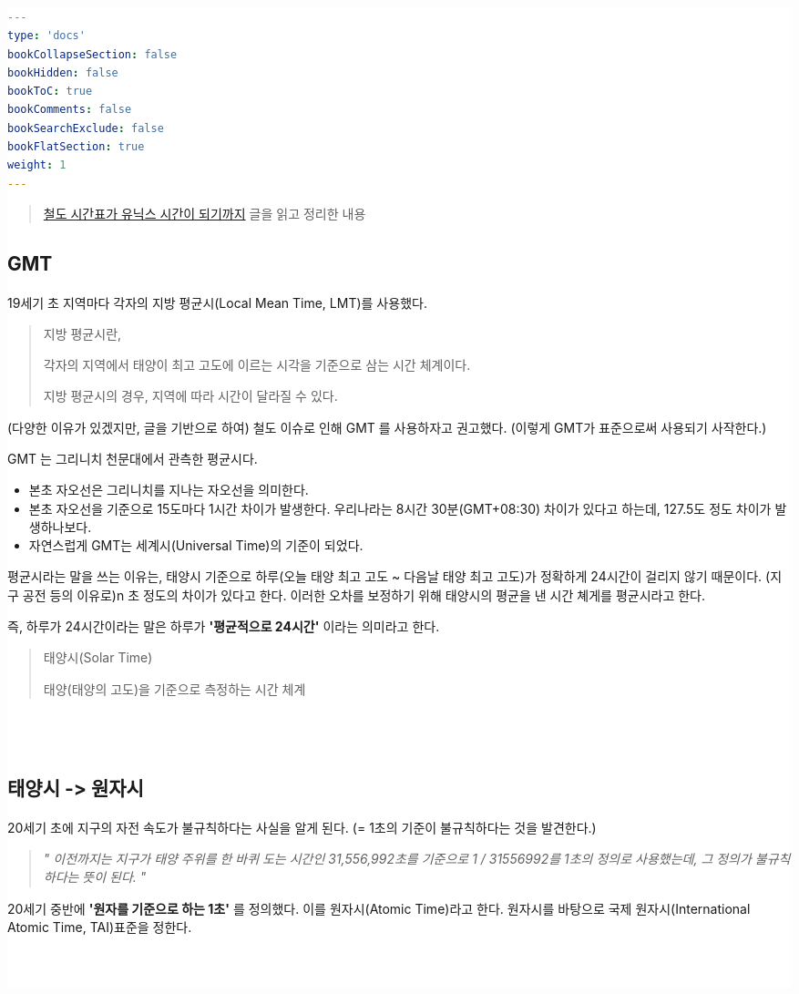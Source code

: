 ```yaml
---
type: 'docs'
bookCollapseSection: false
bookHidden: false
bookToC: true
bookComments: false
bookSearchExclude: false
bookFlatSection: true
weight: 1
---
```


> [철도 시간표가 유닉스 시간이 되기까지](https://parksb.github.io/article/39.html) 글을 읽고 정리한 내용

## GMT

19세기 초 지역마다 각자의 지방 평균시(Local Mean Time, LMT)를 사용했다.

> 지방 평균시란, 
> 
> 각자의 지역에서 태양이 최고 고도에 이르는 시각을 기준으로 삼는 시간 체계이다.
> 
> 지방 평균시의 경우, 지역에 따라 시간이 달라질 수 있다.

(다양한 이유가 있겠지만, 글을 기반으로 하여) 철도 이슈로 인해 GMT 를 사용하자고 권고했다. (이렇게 GMT가 표준으로써 사용되기 사작한다.)

GMT 는 그리니치 천문대에서 관측한 평균시다.

- 본초 자오선은 그리니치를 지나는 자오선을 의미한다.
- 본초 자오선을 기준으로 15도마다 1시간 차이가 발생한다. 우리나라는 8시간 30분(GMT+08:30) 차이가 있다고 하는데, 127.5도 정도 차이가 발생하나보다.
- 자연스럽게 GMT는 세계시(Universal Time)의 기준이 되었다.

평균시라는 말을 쓰는 이유는, 태양시 기준으로 하루(오늘 태양 최고 고도 ~ 다음날 태양 최고 고도)가 정확하게 24시간이 걸리지 않기 때문이다. (지구 공전 등의 이유로)n 초 정도의 차이가 있다고 한다. 이러한 오차를 보정하기 위해 태양시의 평균을 낸 시간 쳬게를 평균시라고 한다.

즉, 하루가 24시간이라는 말은 하루가 **'평균적으로 24시간'** 이라는 의미라고 한다.

> 태양시(Solar Time)
>
> 태양(태양의 고도)을 기준으로 측정하는 시간 체계

<br><br>

## 태양시 -> 원자시

20세기 초에 지구의 자전 속도가 불규칙하다는 사실을 알게 된다. (= 1초의 기준이 불규칙하다는 것을 발견한다.)

> *" 이전까지는 지구가 태양 주위를 한 바퀴 도는 시간인 31,556,992초를 기준으로 1 / 31556992를 1초의 정의로 사용했는데, 그 정의가 불규칙하다는 뜻이 된다. "*

20세기 중반에 **'원자를 기준으로 하는 1초'** 를 정의했다. 이를 원자시(Atomic Time)라고 한다. 원자시를 바탕으로 국제 원자시(International Atomic Time, TAI)표준을 정한다.

<br><br>
